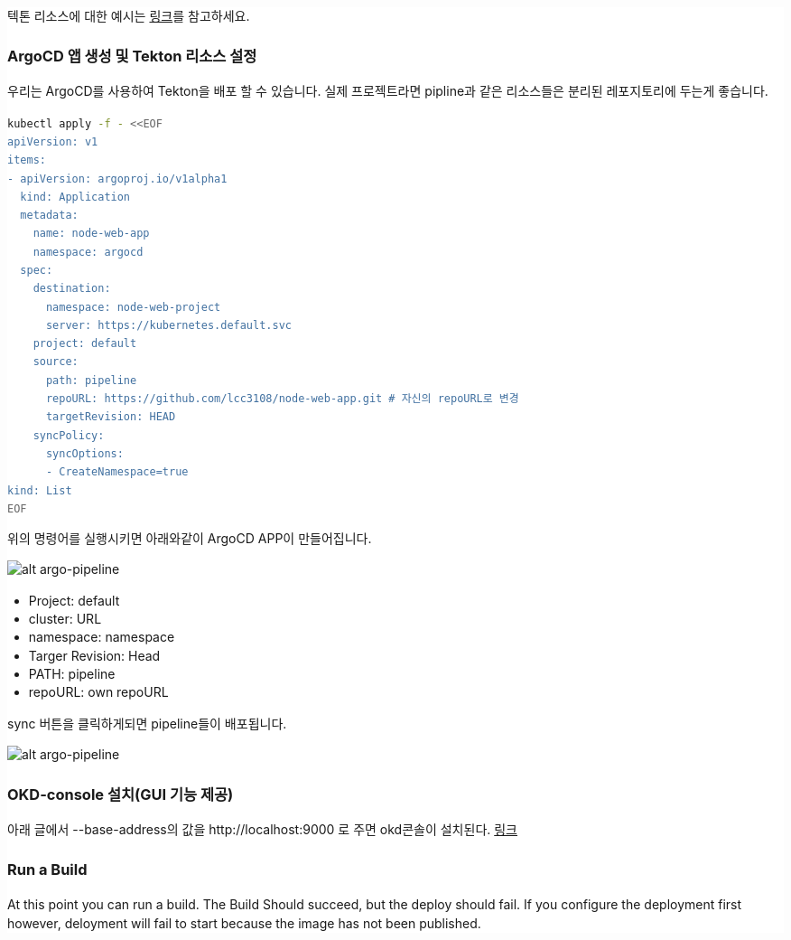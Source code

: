 텍톤 리소스에 대한 예시는 [링크](https://github.com/tektoncd/pipeline/tree/master/docs#learn-more)를 참고하세요.


### ArgoCD 앱 생성 및 Tekton 리소스 설정

우리는 ArgoCD를 사용하여 Tekton을 배포 할 수 있습니다. 실제 프로젝트라면 pipline과 같은 리소스들은 분리된 레포지토리에 두는게 좋습니다. 

``` bash
kubectl apply -f - <<EOF
apiVersion: v1
items:
- apiVersion: argoproj.io/v1alpha1
  kind: Application
  metadata:
    name: node-web-app
    namespace: argocd
  spec:
    destination:
      namespace: node-web-project
      server: https://kubernetes.default.svc
    project: default
    source:
      path: pipeline
      repoURL: https://github.com/lcc3108/node-web-app.git # 자신의 repoURL로 변경
      targetRevision: HEAD
    syncPolicy:
      syncOptions:
      - CreateNamespace=true
kind: List
EOF
```

위의 명령어를 실행시키면 아래와같이 ArgoCD APP이 만들어집니다.

![alt argo-pipeline](images/argo-node-web-pipeline.png) 

- Project: default
- cluster: URL
- namespace: namespace
- Targer Revision: Head
- PATH: pipeline
- repoURL: own repoURL

sync 버튼을 클릭하게되면 pipeline들이 배포됩니다.

![alt argo-pipeline](images/argocd-tekton-pipeline.png)

### OKD-console 설치(GUI 기능 제공)
아래 글에서 --base-address의 값을 http://localhost:9000 로 주면 okd콘솔이 설치된다.
[링크](https://lcc3108.github.io/articles/2021-01/operator-OLM-OKD-console#okd-console)
### Run a Build

At this point you can run a build.  The Build Should succeed, but the deploy should fail.  If you configure the deployment first however, deloyment will fail to start because the image has not been published.  
